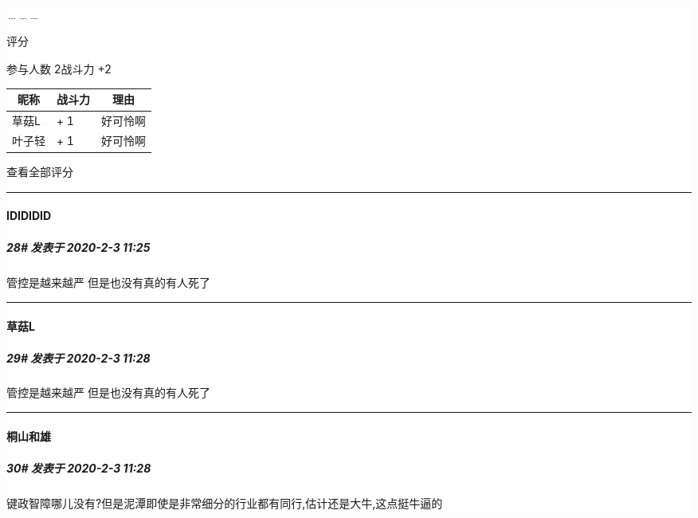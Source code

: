 ﹍﹍﹍

评分





 参与人数 2战斗力 +2

|昵称|战斗力|理由|
|----|---|---|
| 草菇L| + 1|好可怜啊|
| 叶子轻| + 1|好可怜啊|



查看全部评分






-----

####  IDIDIDID  
##### 28#       发表于 2020-2-3 11:25




管控是越来越严 但是也没有真的有人死了







-----

####  草菇L  
##### 29#       发表于 2020-2-3 11:28




管控是越来越严 但是也没有真的有人死了







-----

####  桐山和雄  
##### 30#       发表于 2020-2-3 11:28




键政智障哪儿没有?但是泥潭即使是非常细分的行业都有同行,估计还是大牛,这点挺牛逼的



